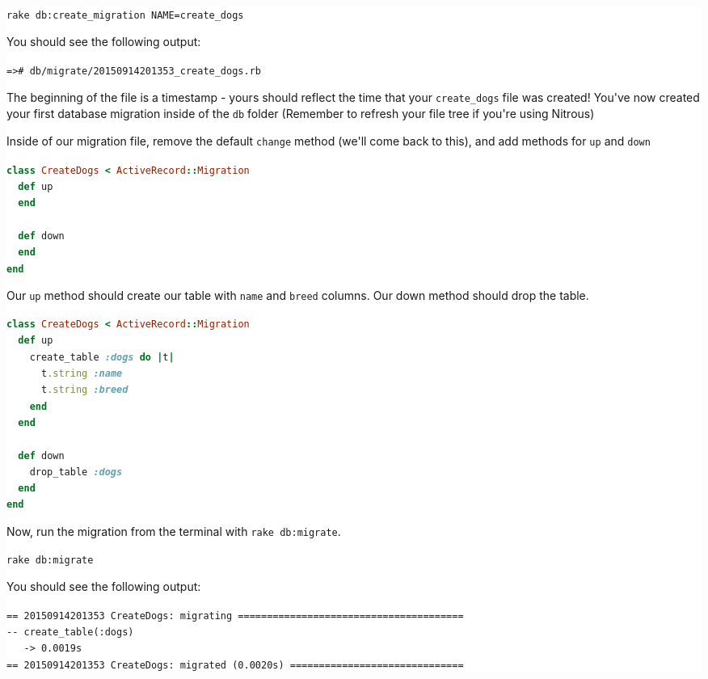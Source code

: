 ```
rake db:create_migration NAME=create_dogs
```

You should see the following output:

```
=># db/migrate/20150914201353_create_dogs.rb
```

The beginning of the file is a timestamp - yours should reflect the time that your `create_dogs` file was created! You've now created your first database migration inside of the `db` folder (Remember to refresh your file tree if you're using Nitrous)

Inside of our migration file, remove the default `change` method (we'll come back to this), and add methods for `up` and `down`

```ruby
class CreateDogs < ActiveRecord::Migration
  def up
  end
 
  def down
  end
end
```

Our `up` method should create our table with `name` and `breed` columns. Our down method should drop the table.

```ruby
class CreateDogs < ActiveRecord::Migration
  def up
    create_table :dogs do |t|
      t.string :name
      t.string :breed
    end
  end
 
  def down
    drop_table :dogs
  end
end
```

Now, run the migration from the terminal with `rake db:migrate`.

```
rake db:migrate
```

You should see the following output:

```
== 20150914201353 CreateDogs: migrating =======================================
-- create_table(:dogs)
   -> 0.0019s
== 20150914201353 CreateDogs: migrated (0.0020s) ==============================
```
